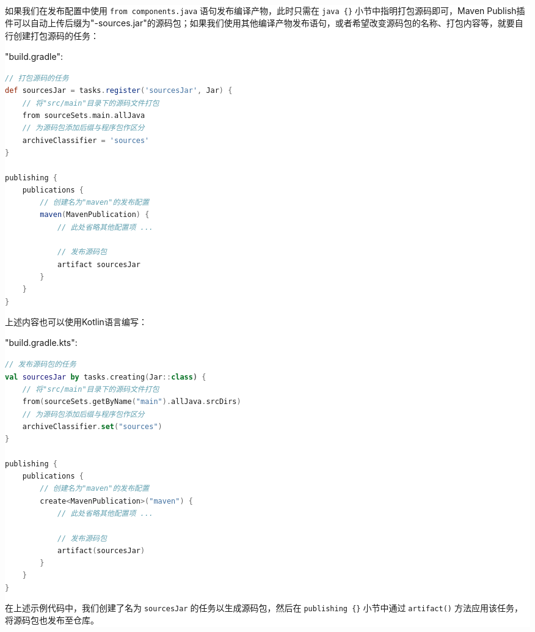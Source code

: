 如果我们在发布配置中使用 `from components.java` 语句发布编译产物，此时只需在 `java {}` 小节中指明打包源码即可，Maven Publish插件可以自动上传后缀为"-sources.jar"的源码包；如果我们使用其他编译产物发布语句，或者希望改变源码包的名称、打包内容等，就要自行创建打包源码的任务：

"build.gradle":

```groovy
// 打包源码的任务
def sourcesJar = tasks.register('sourcesJar', Jar) {
    // 将"src/main"目录下的源码文件打包
    from sourceSets.main.allJava
    // 为源码包添加后缀与程序包作区分
    archiveClassifier = 'sources'
}

publishing {
    publications {
        // 创建名为"maven"的发布配置
        maven(MavenPublication) {
            // 此处省略其他配置项 ...

            // 发布源码包
            artifact sourcesJar
        }
    }
}
```

上述内容也可以使用Kotlin语言编写：

"build.gradle.kts":

```kotlin
// 发布源码包的任务
val sourcesJar by tasks.creating(Jar::class) {
    // 将"src/main"目录下的源码文件打包
    from(sourceSets.getByName("main").allJava.srcDirs)
    // 为源码包添加后缀与程序包作区分
    archiveClassifier.set("sources")
}

publishing {
    publications {
        // 创建名为"maven"的发布配置
        create<MavenPublication>("maven") {
            // 此处省略其他配置项 ...

            // 发布源码包
            artifact(sourcesJar)
        }
    }
}
```

在上述示例代码中，我们创建了名为 `sourcesJar` 的任务以生成源码包，然后在 `publishing {}` 小节中通过 `artifact()` 方法应用该任务，将源码包也发布至仓库。
